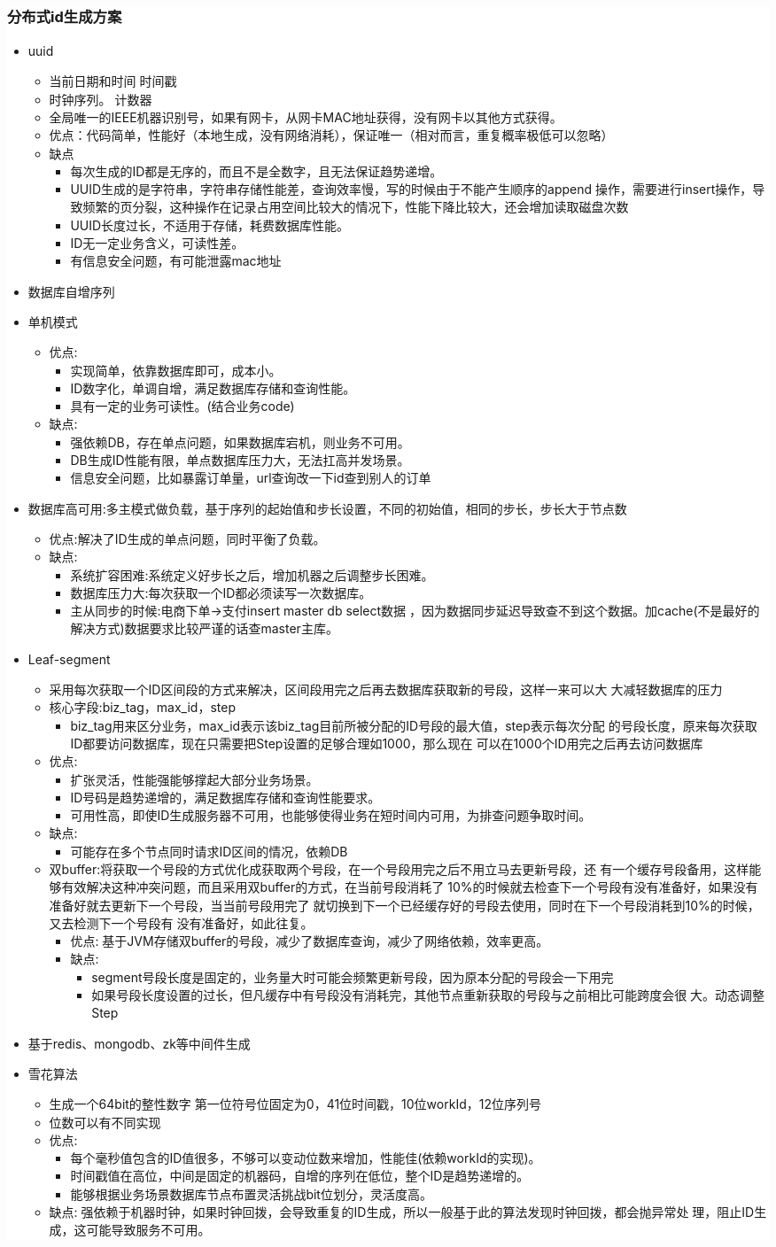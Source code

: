 

### 分布式id生成方案

- uuid                           
  - 当前日期和时间  时间戳  
  - 时钟序列。  计数器
  - 全局唯一的IEEE机器识别号，如果有网卡，从网卡MAC地址获得，没有网卡以其他方式获得。
  - 优点：代码简单，性能好（本地生成，没有网络消耗），保证唯一（相对而言，重复概率极低可以忽略）
  - 缺点
    - 每次生成的ID都是无序的，而且不是全数字，且无法保证趋势递增。
    - UUID生成的是字符串，字符串存储性能差，查询效率慢，写的时候由于不能产生顺序的append 操作，需要进行insert操作，导致频繁的页分裂，这种操作在记录占用空间比较大的情况下，性能下降比较大，还会增加读取磁盘次数
    - UUID长度过长，不适用于存储，耗费数据库性能。
    - ID无一定业务含义，可读性差。
    - 有信息安全问题，有可能泄露mac地址

-  数据库自增序列

  - 单机模式

    - 优点:
      - 实现简单，依靠数据库即可，成本小。 
      - ID数字化，单调自增，满足数据库存储和查询性能。 
      - 具有一定的业务可读性。(结合业务code)
    - 缺点:
      - 强依赖DB，存在单点问题，如果数据库宕机，则业务不可用。
      - DB生成ID性能有限，单点数据库压力大，无法扛高并发场景。
      - 信息安全问题，比如暴露订单量，url查询改一下id查到别人的订单

    

  - 数据库高可用:多主模式做负载，基于序列的起始值和步长设置，不同的初始值，相同的步长，步长大于节点数
    - 优点:解决了ID生成的单点问题，同时平衡了负载。 
    - 缺点:
      - 系统扩容困难:系统定义好步长之后，增加机器之后调整步长困难。
      - 数据库压力大:每次获取一个ID都必须读写一次数据库。
      - 主从同步的时候:电商下单->支付insert master db select数据 ，因为数据同步延迟导致查不到这个数据。加cache(不是最好的解决方式)数据要求比较严谨的话查master主库。

- Leaf-segment
  - 采用每次获取一个ID区间段的方式来解决，区间段用完之后再去数据库获取新的号段，这样一来可以大 大减轻数据库的压力
  - 核心字段:biz_tag，max_id，step
    - biz_tag用来区分业务，max_id表示该biz_tag目前所被分配的ID号段的最大值，step表示每次分配 的号段长度，原来每次获取ID都要访问数据库，现在只需要把Step设置的足够合理如1000，那么现在 可以在1000个ID用完之后再去访问数据库
  - 优点:
    - 扩张灵活，性能强能够撑起大部分业务场景。 
    - ID号码是趋势递增的，满足数据库存储和查询性能要求。
    - 可用性高，即使ID生成服务器不可用，也能够使得业务在短时间内可用，为排查问题争取时间。
  - 缺点: 
    - 可能存在多个节点同时请求ID区间的情况，依赖DB
  - 双buffer:将获取一个号段的方式优化成获取两个号段，在一个号段用完之后不用立马去更新号段，还 有一个缓存号段备用，这样能够有效解决这种冲突问题，而且采用双buffer的方式，在当前号段消耗了 10%的时候就去检查下一个号段有没有准备好，如果没有准备好就去更新下一个号段，当当前号段用完了 就切换到下一个已经缓存好的号段去使用，同时在下一个号段消耗到10%的时候，又去检测下一个号段有 没有准备好，如此往复。
    - 优点: 基于JVM存储双buffer的号段，减少了数据库查询，减少了网络依赖，效率更高。
    - 缺点: 
      - segment号段长度是固定的，业务量大时可能会频繁更新号段，因为原本分配的号段会一下用完
      - 如果号段长度设置的过长，但凡缓存中有号段没有消耗完，其他节点重新获取的号段与之前相比可能跨度会很 大。动态调整Step
- 基于redis、mongodb、zk等中间件生成
- 雪花算法
  - 生成一个64bit的整性数字 第一位符号位固定为0，41位时间戳，10位workId，12位序列号
  - 位数可以有不同实现
  - 优点:
    - 每个毫秒值包含的ID值很多，不够可以变动位数来增加，性能佳(依赖workId的实现)。 
    - 时间戳值在高位，中间是固定的机器码，自增的序列在低位，整个ID是趋势递增的。 
    - 能够根据业务场景数据库节点布置灵活挑战bit位划分，灵活度高。
  - 缺点: 强依赖于机器时钟，如果时钟回拨，会导致重复的ID生成，所以一般基于此的算法发现时钟回拨，都会抛异常处 理，阻止ID生成，这可能导致服务不可用。
